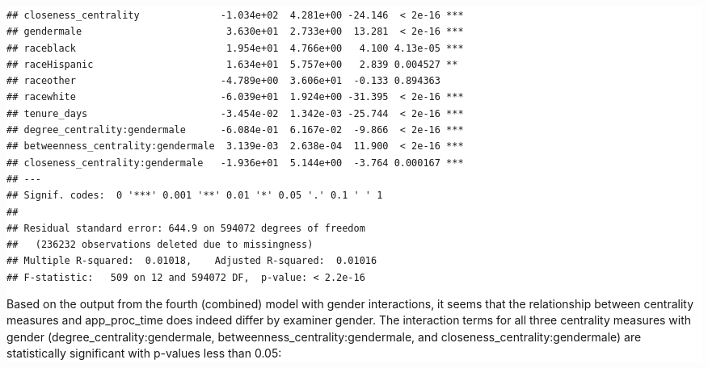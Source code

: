     ## closeness_centrality              -1.034e+02  4.281e+00 -24.146  < 2e-16 ***
    ## gendermale                         3.630e+01  2.733e+00  13.281  < 2e-16 ***
    ## raceblack                          1.954e+01  4.766e+00   4.100 4.13e-05 ***
    ## raceHispanic                       1.634e+01  5.757e+00   2.839 0.004527 ** 
    ## raceother                         -4.789e+00  3.606e+01  -0.133 0.894363    
    ## racewhite                         -6.039e+01  1.924e+00 -31.395  < 2e-16 ***
    ## tenure_days                       -3.454e-02  1.342e-03 -25.744  < 2e-16 ***
    ## degree_centrality:gendermale      -6.084e-01  6.167e-02  -9.866  < 2e-16 ***
    ## betweenness_centrality:gendermale  3.139e-03  2.638e-04  11.900  < 2e-16 ***
    ## closeness_centrality:gendermale   -1.936e+01  5.144e+00  -3.764 0.000167 ***
    ## ---
    ## Signif. codes:  0 '***' 0.001 '**' 0.01 '*' 0.05 '.' 0.1 ' ' 1
    ## 
    ## Residual standard error: 644.9 on 594072 degrees of freedom
    ##   (236232 observations deleted due to missingness)
    ## Multiple R-squared:  0.01018,    Adjusted R-squared:  0.01016 
    ## F-statistic:   509 on 12 and 594072 DF,  p-value: < 2.2e-16

Based on the output from the fourth (combined) model with gender
interactions, it seems that the relationship between centrality measures
and app\_proc\_time does indeed differ by examiner gender. The
interaction terms for all three centrality measures with gender
(degree\_centrality:gendermale, betweenness\_centrality:gendermale, and
closeness\_centrality:gendermale) are statistically significant with
p-values less than 0.05:
